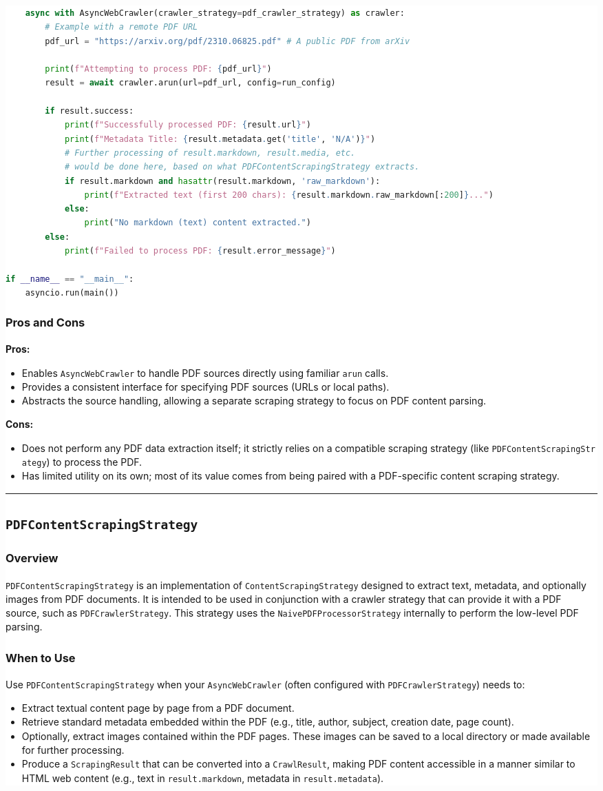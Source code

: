```python
    async with AsyncWebCrawler(crawler_strategy=pdf_crawler_strategy) as crawler:
        # Example with a remote PDF URL
        pdf_url = "https://arxiv.org/pdf/2310.06825.pdf" # A public PDF from arXiv
        
        print(f"Attempting to process PDF: {pdf_url}")
        result = await crawler.arun(url=pdf_url, config=run_config)

        if result.success:
            print(f"Successfully processed PDF: {result.url}")
            print(f"Metadata Title: {result.metadata.get('title', 'N/A')}")
            # Further processing of result.markdown, result.media, etc.
            # would be done here, based on what PDFContentScrapingStrategy extracts.
            if result.markdown and hasattr(result.markdown, 'raw_markdown'):
                print(f"Extracted text (first 200 chars): {result.markdown.raw_markdown[:200]}...")
            else:
                print("No markdown (text) content extracted.")
        else:
            print(f"Failed to process PDF: {result.error_message}")

if __name__ == "__main__":
    asyncio.run(main())
```

### Pros and Cons
**Pros:**
-   Enables `AsyncWebCrawler` to handle PDF sources directly using familiar `arun` calls.
-   Provides a consistent interface for specifying PDF sources (URLs or local paths).
-   Abstracts the source handling, allowing a separate scraping strategy to focus on PDF content parsing.

**Cons:**
-   Does not perform any PDF data extraction itself; it strictly relies on a compatible scraping strategy (like `PDFContentScrapingStrategy`) to process the PDF.
-   Has limited utility on its own; most of its value comes from being paired with a PDF-specific content scraping strategy.

---

## `PDFContentScrapingStrategy`

### Overview
`PDFContentScrapingStrategy` is an implementation of `ContentScrapingStrategy` designed to extract text, metadata, and optionally images from PDF documents. It is intended to be used in conjunction with a crawler strategy that can provide it with a PDF source, such as `PDFCrawlerStrategy`. This strategy uses the `NaivePDFProcessorStrategy` internally to perform the low-level PDF parsing.

### When to Use
Use `PDFContentScrapingStrategy` when your `AsyncWebCrawler` (often configured with `PDFCrawlerStrategy`) needs to:
-   Extract textual content page by page from a PDF document.
-   Retrieve standard metadata embedded within the PDF (e.g., title, author, subject, creation date, page count).
-   Optionally, extract images contained within the PDF pages. These images can be saved to a local directory or made available for further processing.
-   Produce a `ScrapingResult` that can be converted into a `CrawlResult`, making PDF content accessible in a manner similar to HTML web content (e.g., text in `result.markdown`, metadata in `result.metadata`).
